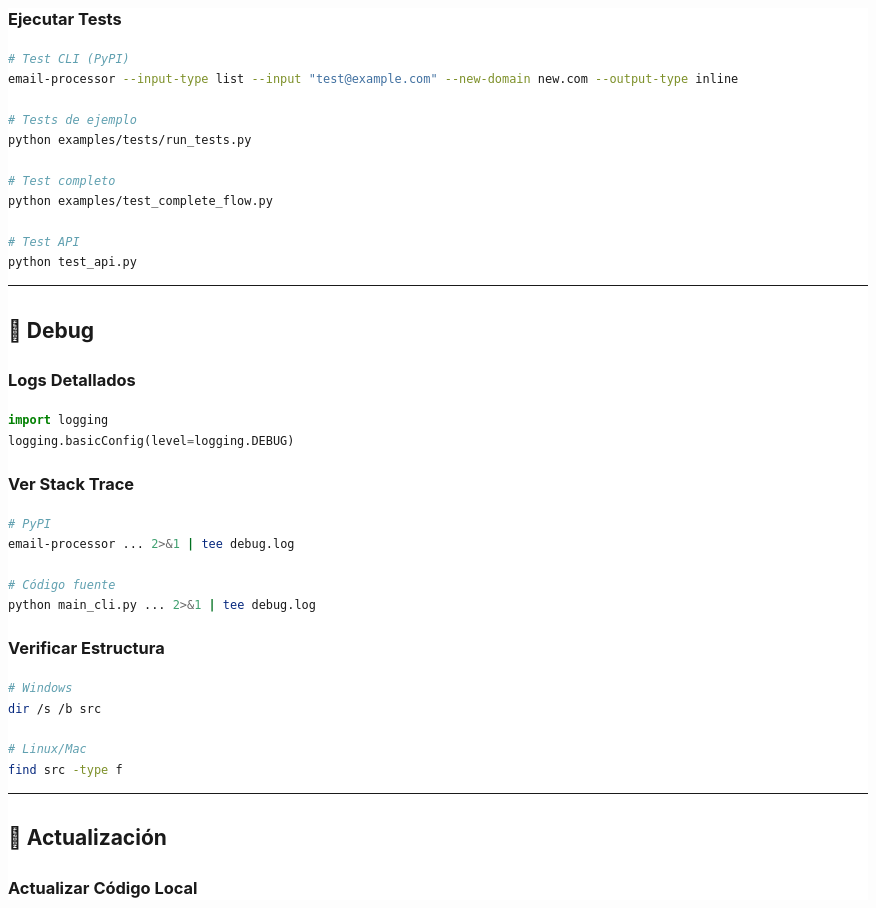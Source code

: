 ### Ejecutar Tests

```bash
# Test CLI (PyPI)
email-processor --input-type list --input "test@example.com" --new-domain new.com --output-type inline

# Tests de ejemplo
python examples/tests/run_tests.py

# Test completo
python examples/test_complete_flow.py

# Test API
python test_api.py
```

---

## 🐛 Debug

### Logs Detallados

```python
import logging
logging.basicConfig(level=logging.DEBUG)
```

### Ver Stack Trace

```bash
# PyPI
email-processor ... 2>&1 | tee debug.log

# Código fuente
python main_cli.py ... 2>&1 | tee debug.log
```

### Verificar Estructura

```bash
# Windows
dir /s /b src

# Linux/Mac
find src -type f
```

---

## 🔄 Actualización

### Actualizar Código Local
